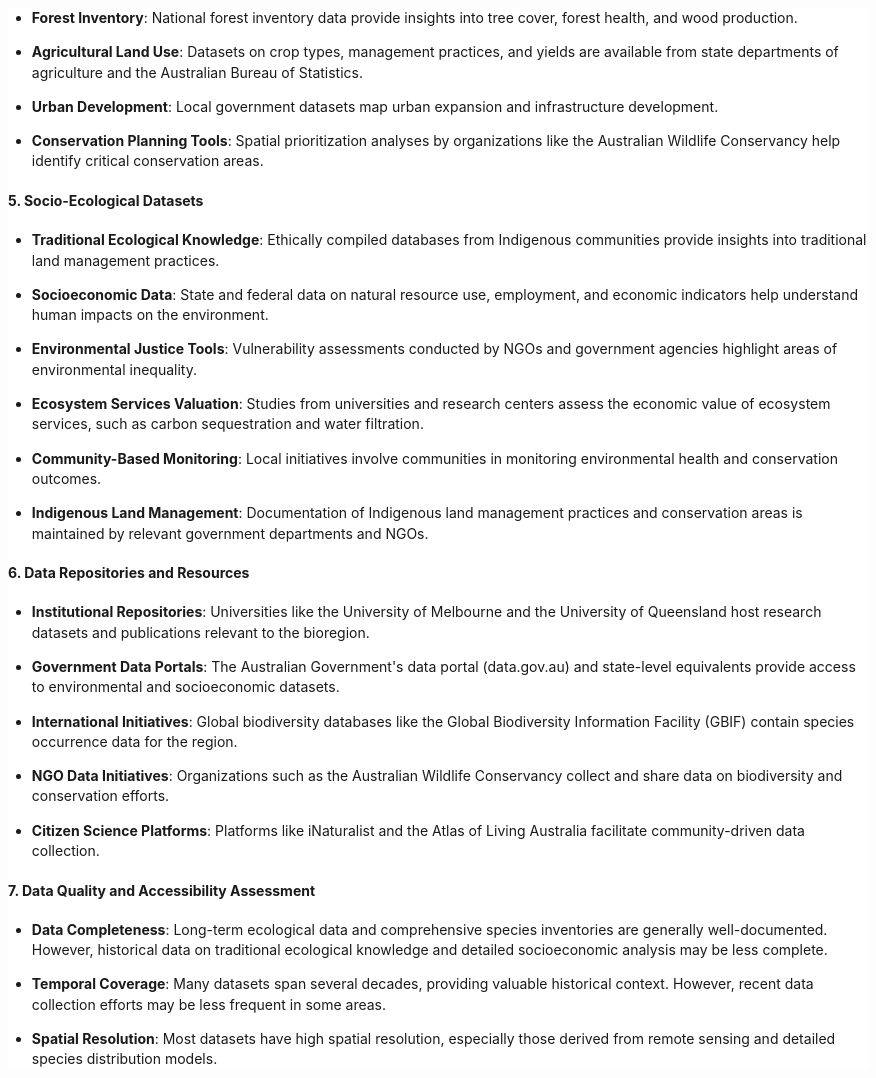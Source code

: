 - **Forest Inventory**: National forest inventory data provide insights into tree cover, forest health, and wood production.

- **Agricultural Land Use**: Datasets on crop types, management practices, and yields are available from state departments of agriculture and the Australian Bureau of Statistics.

- **Urban Development**: Local government datasets map urban expansion and infrastructure development.

- **Conservation Planning Tools**: Spatial prioritization analyses by organizations like the Australian Wildlife Conservancy help identify critical conservation areas.

#### 5. Socio-Ecological Datasets

- **Traditional Ecological Knowledge**: Ethically compiled databases from Indigenous communities provide insights into traditional land management practices.

- **Socioeconomic Data**: State and federal data on natural resource use, employment, and economic indicators help understand human impacts on the environment.

- **Environmental Justice Tools**: Vulnerability assessments conducted by NGOs and government agencies highlight areas of environmental inequality.

- **Ecosystem Services Valuation**: Studies from universities and research centers assess the economic value of ecosystem services, such as carbon sequestration and water filtration.

- **Community-Based Monitoring**: Local initiatives involve communities in monitoring environmental health and conservation outcomes.

- **Indigenous Land Management**: Documentation of Indigenous land management practices and conservation areas is maintained by relevant government departments and NGOs.

#### 6. Data Repositories and Resources

- **Institutional Repositories**: Universities like the University of Melbourne and the University of Queensland host research datasets and publications relevant to the bioregion.

- **Government Data Portals**: The Australian Government's data portal (data.gov.au) and state-level equivalents provide access to environmental and socioeconomic datasets.

- **International Initiatives**: Global biodiversity databases like the Global Biodiversity Information Facility (GBIF) contain species occurrence data for the region.

- **NGO Data Initiatives**: Organizations such as the Australian Wildlife Conservancy collect and share data on biodiversity and conservation efforts.

- **Citizen Science Platforms**: Platforms like iNaturalist and the Atlas of Living Australia facilitate community-driven data collection.

#### 7. Data Quality and Accessibility Assessment

- **Data Completeness**: Long-term ecological data and comprehensive species inventories are generally well-documented. However, historical data on traditional ecological knowledge and detailed socioeconomic analysis may be less complete.

- **Temporal Coverage**: Many datasets span several decades, providing valuable historical context. However, recent data collection efforts may be less frequent in some areas.

- **Spatial Resolution**: Most datasets have high spatial resolution, especially those derived from remote sensing and detailed species distribution models.
